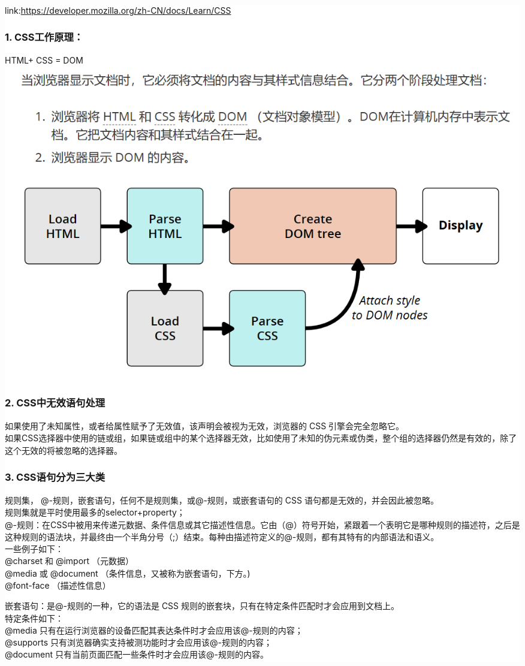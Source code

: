link:https://developer.mozilla.org/zh-CN/docs/Learn/CSS

### 1.	CSS工作原理：  
HTML+ CSS = DOM
![结构](https://github.com/960761/myCodeGarden/blob/master/_posts/img/cssWork.png)
 
### 2.	CSS中无效语句处理
如果使用了未知属性，或者给属性赋予了无效值，该声明会被视为无效，浏览器的 CSS 引擎会完全忽略它。  
如果CSS选择器中使用的链或组，如果链或组中的某个选择器无效，比如使用了未知的伪元素或伪类，整个组的选择器仍然是有效的，除了这个无效的将被忽略的选择器。 
### 3.	CSS语句分为三大类
规则集， @-规则，嵌套语句，任何不是规则集，或@-规则，或嵌套语句的 CSS 语句都是无效的，并会因此被忽略。  
规则集就是平时使用最多的selector+property；    
@-规则：在CSS中被用来传递元数据、条件信息或其它描述性信息。它由（@）符号开始，紧跟着一个表明它是哪种规则的描述符，之后是这种规则的语法块，并最终由一个半角分号（;）结束。每种由描述符定义的@-规则，都有其特有的内部语法和语义。  
一些例子如下：   
	@charset 和 @import （元数据）  
	@media 或 @document （条件信息，又被称为嵌套语句，下方。)  
	@font-face （描述性信息）  
 
嵌套语句：是@-规则的一种，它的语法是 CSS 规则的嵌套块，只有在特定条件匹配时才会应用到文档上。    
特定条件如下：     
	@media 只有在运行浏览器的设备匹配其表达条件时才会应用该@-规则的内容；  
 @supports 只有浏览器确实支持被测功能时才会应用该@-规则的内容；  
	@document 只有当前页面匹配一些条件时才会应用该@-规则的内容。  

